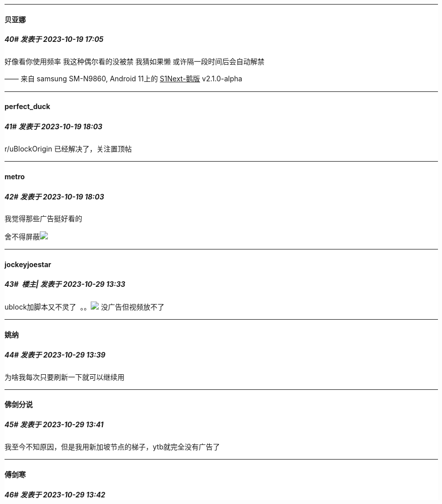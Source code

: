 *****

####  贝亚娜  
##### 40#       发表于 2023-10-19 17:05

好像看你使用频率
我这种偶尔看的没被禁
我猜如果懒 或许隔一段时间后会自动解禁

—— 来自 samsung SM-N9860, Android 11上的 [S1Next-鹅版](https://github.com/ykrank/S1-Next/releases) v2.1.0-alpha

*****

####  perfect_duck  
##### 41#       发表于 2023-10-19 18:03

r/uBlockOrigin 已经解决了，关注置顶帖

*****

####  metro  
##### 42#       发表于 2023-10-19 18:03

我觉得那些广告挺好看的

舍不得屏蔽<img src="https://static.saraba1st.com/image/smiley/face2017/124.png" referrerpolicy="no-referrer">

*****

####  jockeyjoestar  
##### 43#         楼主| 发表于 2023-10-29 13:33

ublock加脚本又不灵了  。。<img src="https://static.saraba1st.com/image/smiley/face2017/056.gif" referrerpolicy="no-referrer"> 没广告但视频放不了

*****

####  姚纳  
##### 44#       发表于 2023-10-29 13:39

为啥我每次只要刷新一下就可以继续用

*****

####  佛剑分说  
##### 45#       发表于 2023-10-29 13:41

我至今不知原因，但是我用新加坡节点的梯子，ytb就完全没有广告了

*****

####  傅剑寒  
##### 46#       发表于 2023-10-29 13:42
